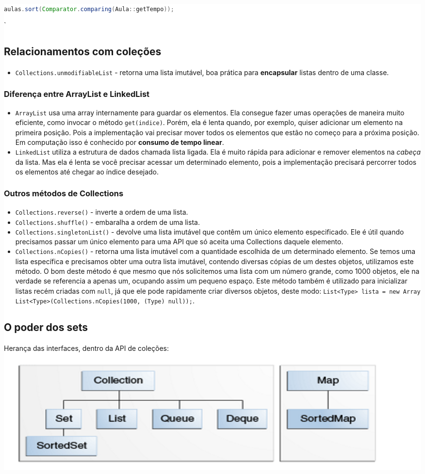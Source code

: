 ```java
aulas.sort(Comparator.comparing(Aula::getTempo));
```
`
## Relacionamentos com coleções

- `Collections.unmodifiableList` - retorna uma lista imutável, boa prática para **encapsular** listas dentro de uma classe.

### Diferença entre ArrayList e LinkedList

- `ArrayList` usa uma array internamente para guardar os elementos. Ela consegue fazer umas operações de maneira muito eficiente, como invocar o método `get(indice)`. Porém, ela é lenta quando, por exemplo, quiser adicionar um elemento na primeira posição. Pois a implementação vai precisar mover todos os elementos que estão no começo para a próxima posição. Em computação isso é conhecido por **consumo de tempo linear**.
- `LinkedList` utiliza a estrutura de dados chamada lista ligada. Ela é muito rápida para adicionar e remover elementos na *cabeça* da lista. Mas ela é lenta se você precisar acessar um determinado elemento, pois a implementação precisará percorrer todos os elementos até chegar ao índice desejado.

### Outros métodos de Collections

- `Collections.reverse()` - inverte a ordem de uma lista.
- `Collections.shuffle()` - embaralha a ordem de uma lista.
- `Collections.singletonList()` - devolve uma lista imutável que contêm um único elemento especificado. Ele é útil quando precisamos passar um único elemento para uma API que só aceita uma Collections daquele elemento.
- `Collections.nCopies()` - retorna uma lista imutável com a quantidade escolhida de um determinado elemento. Se temos uma lista específica e precisamos obter uma outra lista imutável, contendo diversas cópias de um destes objetos, utilizamos este método. O bom deste método é que mesmo que nós solicitemos uma lista com um número grande, como 1000 objetos, ele na verdade se referencia a apenas um, ocupando assim um pequeno espaço. Este método também é utilizado para inicializar listas recém criadas com `null`, já que ele pode rapidamente criar diversos objetos, deste modo:
`List<Type> lista = new ArrayList<Type>(Collections.nCopies(1000, (Type) null));`.

## O poder dos sets

Herança das interfaces, dentro da API de coleções:

![Collection](./docs/2_4_collections-interfaces.png)
